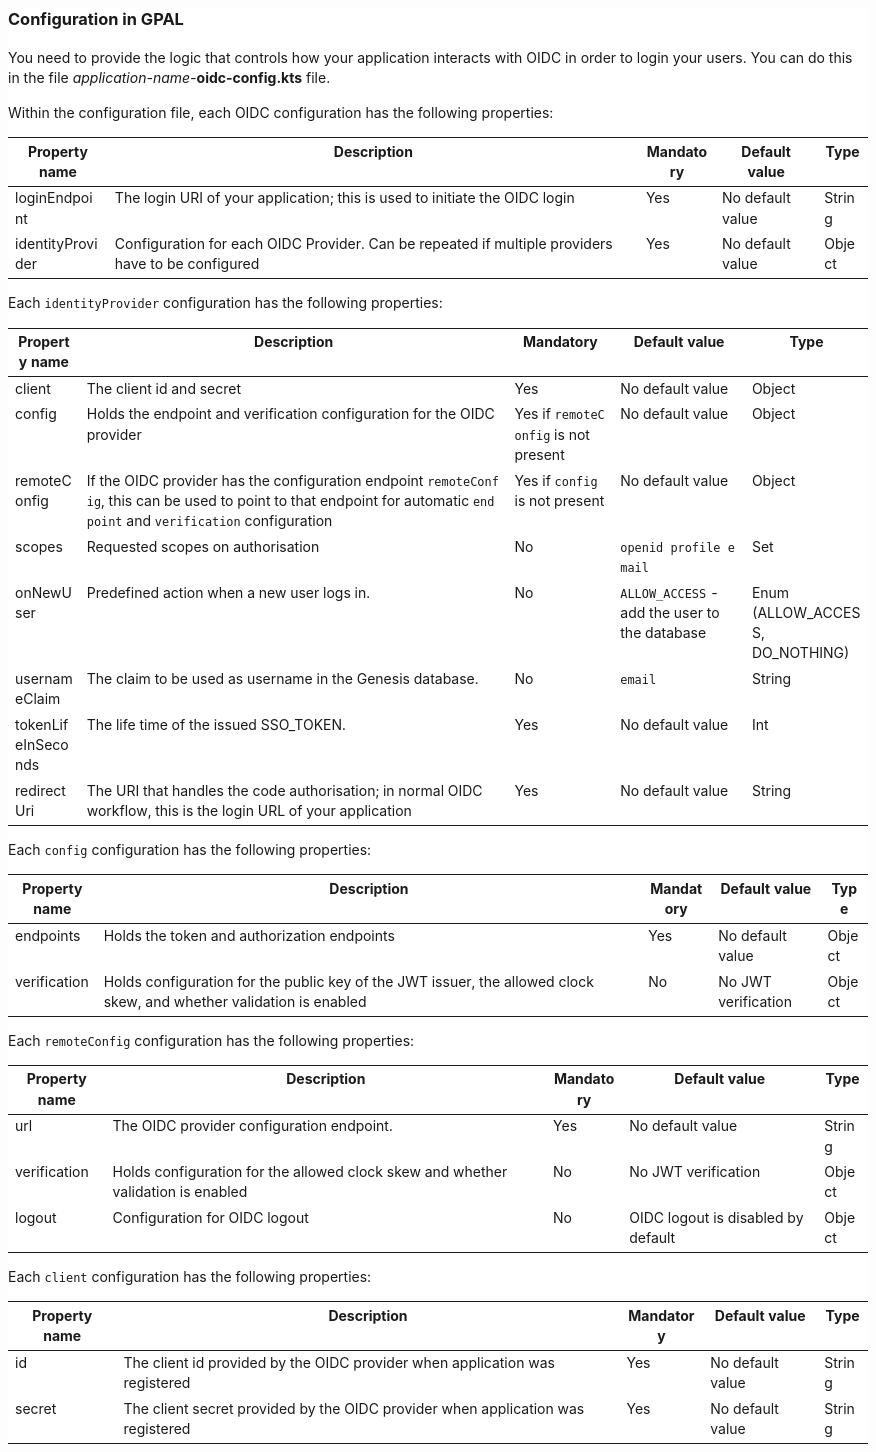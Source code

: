 ### Configuration in GPAL
You need to provide the logic that controls how your application interacts with OIDC in order to login your users. You can do this in the file _application-name-_**oidc-config.kts** file. 

Within the configuration file, each OIDC configuration has the following properties:

| Property name | Description | Mandatory | Default value | Type |
| --- | ------ | --- | --- | --- |
| loginEndpoint | The login URI of your application; this is used to initiate the OIDC login | Yes | No default value | String |
| identityProvider | Configuration for each OIDC Provider. Can be repeated if multiple providers have to be configured | Yes | No default value | Object |

Each `identityProvider` configuration has the following properties:

| Property name | Description | Mandatory | Default value | Type |
| --- | ------ | --- | --- | --- |
| client | The client id and secret | Yes | No default value | Object |
| config | Holds the endpoint and verification configuration for the OIDC provider | Yes if `remoteConfig` is not present | No default value | Object |
| remoteConfig | If the OIDC provider has the configuration endpoint `remoteConfig`, this can be used to point to that endpoint for automatic `endpoint` and `verification` configuration | Yes if `config` is not present | No default value | Object |
| scopes | Requested scopes on authorisation | No | `openid profile email` | Set |
| onNewUser | Predefined action when a new user logs in. | No | `ALLOW_ACCESS` - add the user to the database  | Enum (ALLOW_ACCESS, DO_NOTHING) |
| usernameClaim | The claim to be used as username in the Genesis database. | No | `email`  | String |
| tokenLifeInSeconds | The life time of the issued SSO_TOKEN. | Yes | No default value | Int |
| redirectUri | The URI that handles the code authorisation; in normal OIDC workflow, this is the login URL of your application | Yes | No default value | String |


Each `config` configuration has the following properties:

| Property name | Description | Mandatory | Default value | Type |
| --- | ------ | --- | --- | --- |
| endpoints | Holds the token and authorization endpoints | Yes | No default value | Object |
| verification | Holds configuration for the public key of the JWT issuer, the allowed clock skew, and whether validation is enabled | No | No JWT verification | Object |

Each `remoteConfig` configuration has the following properties:

| Property name | Description | Mandatory | Default value | Type |
| --- | ------ | --- | --- | --- |
| url | The OIDC provider configuration endpoint. | Yes | No default value | String |
| verification | Holds configuration for the allowed clock skew and whether validation is enabled | No | No JWT verification | Object |
| logout | Configuration for OIDC logout | No | OIDC logout is disabled by default | Object |

Each `client` configuration has the following properties:

| Property name | Description | Mandatory | Default value | Type |
| --- | ------ | --- | --- | --- |
| id | The client id provided by the OIDC provider when application was registered | Yes | No default value | String |
| secret | The client secret provided by the OIDC provider when application was registered | Yes | No default value | String |
